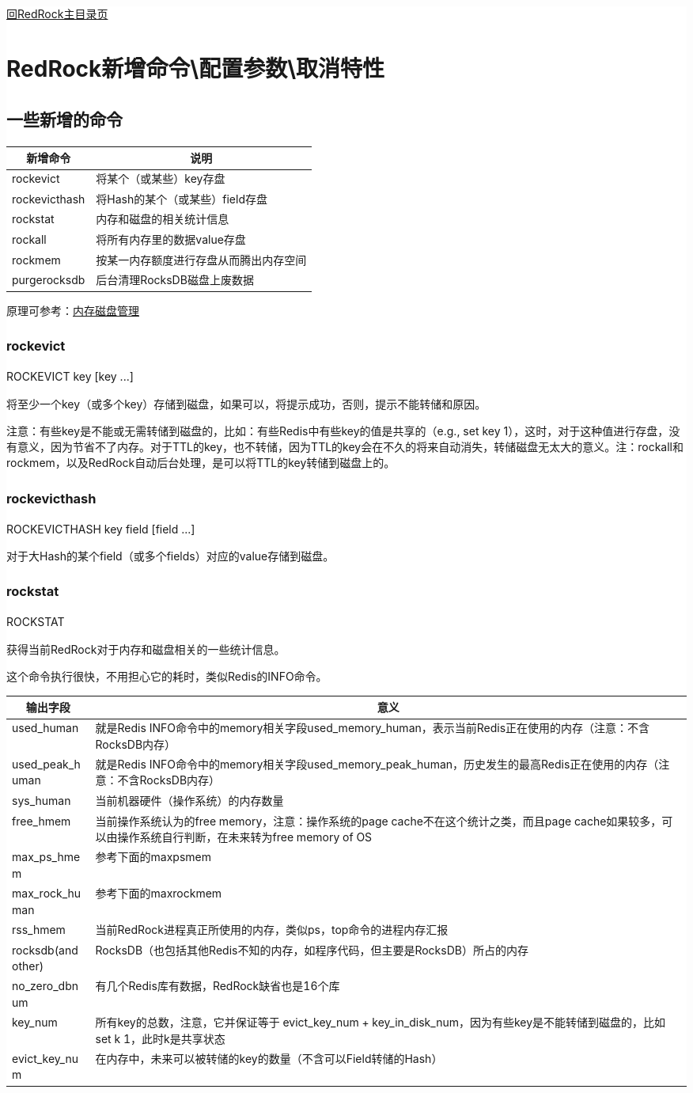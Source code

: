 [回RedRock主目录页](../README.md)

# RedRock新增命令\配置参数\取消特性

## 一些新增的命令

| 新增命令 | 说明 | 
| -- | -- |
| rockevict | 将某个（或某些）key存盘 |
| rockevicthash | 将Hash的某个（或某些）field存盘 |
| rockstat | 内存和磁盘的相关统计信息 |
| rockall | 将所有内存里的数据value存盘 |
| rockmem | 按某一内存额度进行存盘从而腾出内存空间 |
| purgerocksdb | 后台清理RocksDB磁盘上废数据 |

原理可参考：[内存磁盘管理](memory.md)

### rockevict

ROCKEVICT key [key ...]

将至少一个key（或多个key）存储到磁盘，如果可以，将提示成功，否则，提示不能转储和原因。

注意：有些key是不能或无需转储到磁盘的，比如：有些Redis中有些key的值是共享的（e.g., set key 1），这时，对于这种值进行存盘，没有意义，因为节省不了内存。对于TTL的key，也不转储，因为TTL的key会在不久的将来自动消失，转储磁盘无太大的意义。注：rockall和rockmem，以及RedRock自动后台处理，是可以将TTL的key转储到磁盘上的。

### rockevicthash

ROCKEVICTHASH key field [field ...]

对于大Hash的某个field（或多个fields）对应的value存储到磁盘。

### rockstat

ROCKSTAT

获得当前RedRock对于内存和磁盘相关的一些统计信息。

这个命令执行很快，不用担心它的耗时，类似Redis的INFO命令。

| 输出字段 | 意义 |
| -- | -- |
| used_human | 就是Redis INFO命令中的memory相关字段used_memory_human，表示当前Redis正在使用的内存（注意：不含RocksDB内存）|
| used_peak_human | 就是Redis INFO命令中的memory相关字段used_memory_peak_human，历史发生的最高Redis正在使用的内存（注意：不含RocksDB内存）|
| sys_human | 当前机器硬件（操作系统）的内存数量 |
| free_hmem | 当前操作系统认为的free memory，注意：操作系统的page cache不在这个统计之类，而且page cache如果较多，可以由操作系统自行判断，在未来转为free memory of OS |
| max_ps_hmem | 参考下面的maxpsmem |
| max_rock_human | 参考下面的maxrockmem |
| rss_hmem | 当前RedRock进程真正所使用的内存，类似ps，top命令的进程内存汇报 |
| rocksdb(and other) | RocksDB（也包括其他Redis不知的内存，如程序代码，但主要是RocksDB）所占的内存 |
| no_zero_dbnum | 有几个Redis库有数据，RedRock缺省也是16个库 |
| key_num | 所有key的总数，注意，它并保证等于 evict_key_num + key_in_disk_num，因为有些key是不能转储到磁盘的，比如set k 1，此时k是共享状态 |
| evict_key_num | 在内存中，未来可以被转储的key的数量（不含可以Field转储的Hash）|